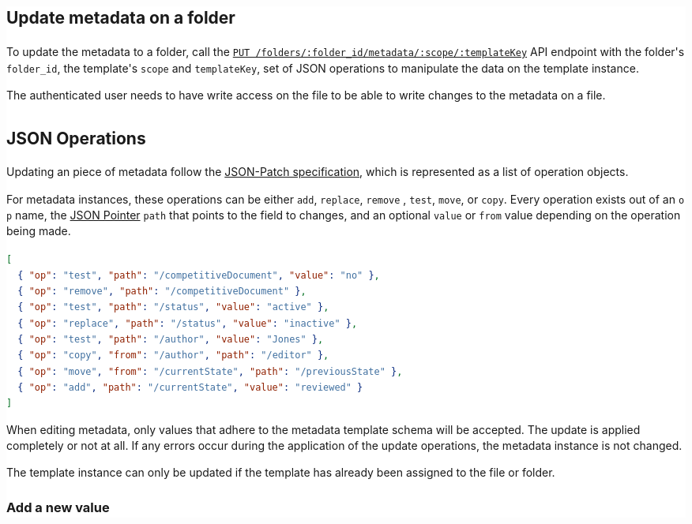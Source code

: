 </Message>

## Update metadata on a folder

To update the metadata to a folder, call the
[`PUT /folders/:folder_id/metadata/:scope/:templateKey`][e_on_folder] API
endpoint with the folder's `folder_id`, the template's `scope` and
`templateKey`, set of JSON operations to manipulate the data on the template instance.

<Samples id="put_folders_id_metadata_id_id" >

</Samples>

<Message>

The authenticated user needs to have write access on the file to be able to
write changes to the metadata on a file.

</Message>

## JSON Operations

Updating an piece of metadata follow the [JSON-Patch specification][jsonpatch],
which is represented as a list of operation objects.

For metadata instances, these operations can be either `add`, `replace`,
`remove` , `test`, `move`, or `copy`. Every operation exists out of an `op`
name, the [JSON Pointer][pointer] `path` that points to the field to changes,
and an optional `value` or `from` value depending on the operation being made.

```json
[
  { "op": "test", "path": "/competitiveDocument", "value": "no" },
  { "op": "remove", "path": "/competitiveDocument" },
  { "op": "test", "path": "/status", "value": "active" },
  { "op": "replace", "path": "/status", "value": "inactive" },
  { "op": "test", "path": "/author", "value": "Jones" },
  { "op": "copy", "from": "/author", "path": "/editor" },
  { "op": "move", "from": "/currentState", "path": "/previousState" },
  { "op": "add", "path": "/currentState", "value": "reviewed" }
]
```

<Message warning>

When editing metadata, only values that adhere to the metadata template schema
will be accepted. The update is applied completely or not at all. If any
errors occur during the application of the update operations, the metadata
instance is not changed.

The template instance can only be updated if the template has already been
assigned to the file or folder.

</Message>

### Add a new value


[e_on_file]: e://put_files_id_metadata_id_id
[e_on_folder]: e://put_folders_id_metadata_id_id
[jsonpatch]: https://tools.ietf.org/html/rfc6902
[pointer]: https://tools.ietf.org/html/rfc6901